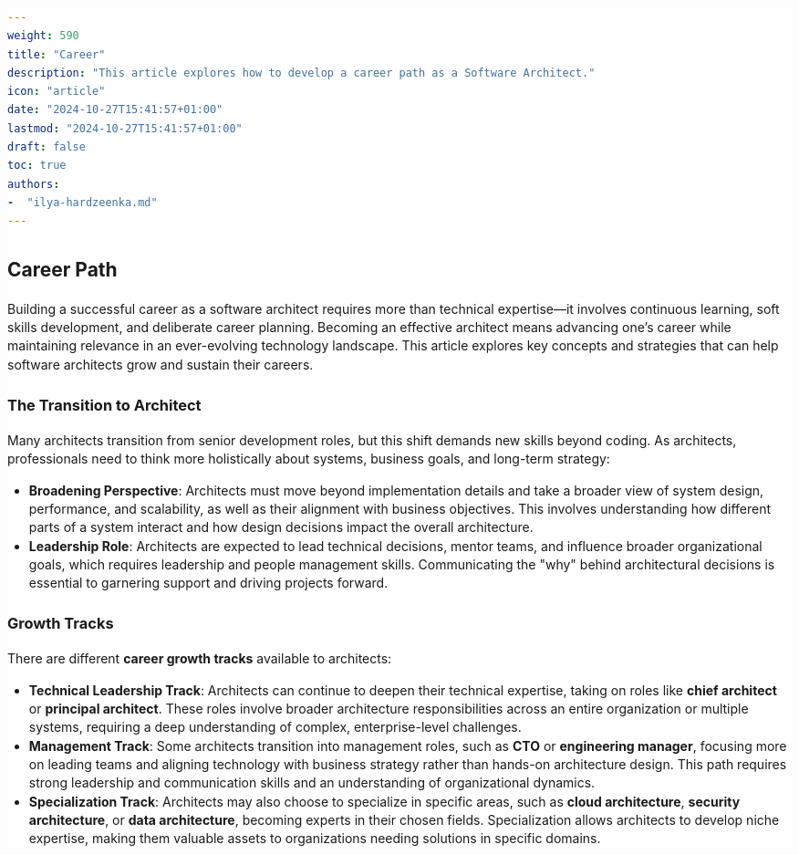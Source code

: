 ```yaml
---
weight: 590
title: "Career"
description: "This article explores how to develop a career path as a Software Architect."
icon: "article"
date: "2024-10-27T15:41:57+01:00"
lastmod: "2024-10-27T15:41:57+01:00"
draft: false
toc: true
authors:
-  "ilya-hardzeenka.md"
---
```

## Career Path

Building a successful career as a software architect requires more than technical expertise—it involves continuous learning, soft skills development, and deliberate career planning. Becoming an effective architect means advancing one’s career while maintaining relevance in an ever-evolving technology landscape. This article explores key concepts and strategies that can help software architects grow and sustain their careers.

### The Transition to Architect

Many architects transition from senior development roles, but this shift demands new skills beyond coding. As architects, professionals need to think more holistically about systems, business goals, and long-term strategy:

* **Broadening Perspective**: Architects must move beyond implementation details and take a broader view of system design, performance, and scalability, as well as their alignment with business objectives. This involves understanding how different parts of a system interact and how design decisions impact the overall architecture.
* **Leadership Role**: Architects are expected to lead technical decisions, mentor teams, and influence broader organizational goals, which requires leadership and people management skills. Communicating the "why" behind architectural decisions is essential to garnering support and driving projects forward.

### Growth Tracks

There are different **career growth tracks** available to architects:

* **Technical Leadership Track**: Architects can continue to deepen their technical expertise, taking on roles like **chief architect** or **principal architect**. These roles involve broader architecture responsibilities across an entire organization or multiple systems, requiring a deep understanding of complex, enterprise-level challenges.
* **Management Track**: Some architects transition into management roles, such as **CTO** or **engineering manager**, focusing more on leading teams and aligning technology with business strategy rather than hands-on architecture design. This path requires strong leadership and communication skills and an understanding of organizational dynamics.
* **Specialization Track**: Architects may also choose to specialize in specific areas, such as **cloud architecture**, **security architecture**, or **data architecture**, becoming experts in their chosen fields. Specialization allows architects to develop niche expertise, making them valuable assets to organizations needing solutions in specific domains.
